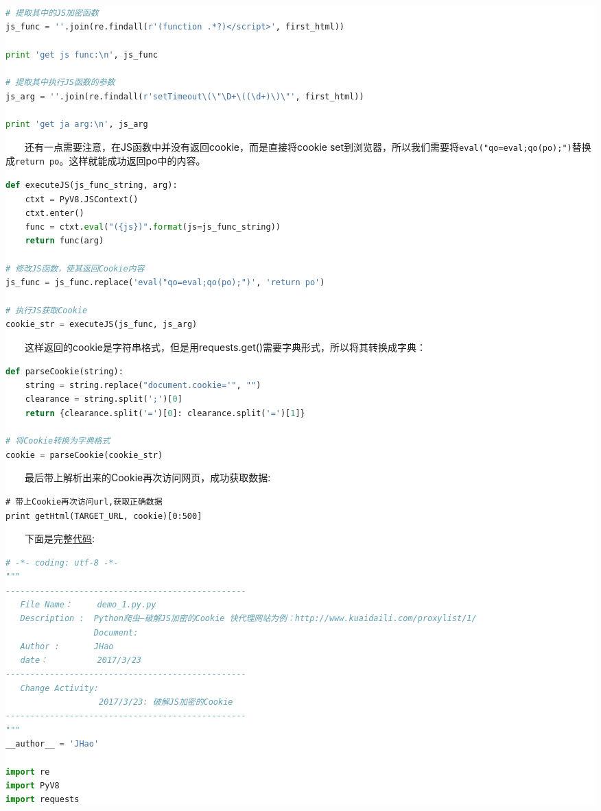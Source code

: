 ```python
# 提取其中的JS加密函数
js_func = ''.join(re.findall(r'(function .*?)</script>', first_html))

print 'get js func:\n', js_func

# 提取其中执行JS函数的参数
js_arg = ''.join(re.findall(r'setTimeout\(\"\D+\((\d+)\)\"', first_html))

print 'get ja arg:\n', js_arg
```

　　还有一点需要注意，在JS函数中并没有返回cookie，而是直接将cookie set到浏览器，所以我们需要将`eval("qo=eval;qo(po);")`替换成`return po`。这样就能成功返回po中的内容。
```python
def executeJS(js_func_string, arg):
    ctxt = PyV8.JSContext()
    ctxt.enter()
    func = ctxt.eval("({js})".format(js=js_func_string))
    return func(arg)
    
# 修改JS函数，使其返回Cookie内容
js_func = js_func.replace('eval("qo=eval;qo(po);")', 'return po')

# 执行JS获取Cookie
cookie_str = executeJS(js_func, js_arg)
```

　　这样返回的cookie是字符串格式，但是用requests.get()需要字典形式，所以将其转换成字典：

```python
def parseCookie(string):
    string = string.replace("document.cookie='", "")
    clearance = string.split(';')[0]
    return {clearance.split('=')[0]: clearance.split('=')[1]}
    
# 将Cookie转换为字典格式
cookie = parseCookie(cookie_str)
```
　　最后带上解析出来的Cookie再次访问网页，成功获取数据:
```
# 带上Cookie再次访问url,获取正确数据
print getHtml(TARGET_URL, cookie)[0:500]
```

　　下面是完整[代码](https://github.com/jhao104/memory-notes/blob/master/Python/Python%E7%88%AC%E8%99%AB%E2%80%94%E7%A0%B4%E8%A7%A3JS%E5%8A%A0%E5%AF%86%E7%9A%84Cookie.md):
```python
# -*- coding: utf-8 -*-
"""
-------------------------------------------------
   File Name：     demo_1.py.py  
   Description :  Python爬虫—破解JS加密的Cookie 快代理网站为例：http://www.kuaidaili.com/proxylist/1/
                  Document:
   Author :       JHao
   date：          2017/3/23
-------------------------------------------------
   Change Activity:
                   2017/3/23: 破解JS加密的Cookie
-------------------------------------------------
"""
__author__ = 'JHao'

import re
import PyV8
import requests

```